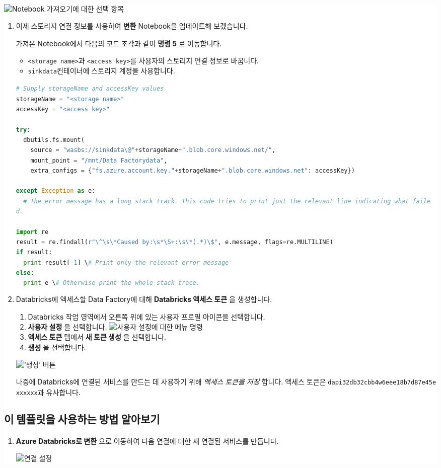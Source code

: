    ![Notebook 가져오기에 대한 선택 항목](media/solution-template-Databricks-notebook/import-from-url.png)

1. 이제 스토리지 연결 정보를 사용하여 **변환** Notebook을 업데이트해 보겠습니다.

   가져온 Notebook에서 다음의 코드 조각과 같이 **명령 5** 로 이동합니다.

   - `<storage name>`과 `<access key>`를 사용자의 스토리지 연결 정보로 바꿉니다.
   - `sinkdata`컨테이너에 스토리지 계정을 사용합니다.

    ```python
    # Supply storageName and accessKey values  
    storageName = "<storage name>"  
    accessKey = "<access key>"  

    try:  
      dbutils.fs.mount(  
        source = "wasbs://sinkdata\@"+storageName+".blob.core.windows.net/",  
        mount_point = "/mnt/Data Factorydata",  
        extra_configs = {"fs.azure.account.key."+storageName+".blob.core.windows.net": accessKey})  

    except Exception as e:  
      # The error message has a long stack track. This code tries to print just the relevant line indicating what failed.

    import re
    result = re.findall(r"\^\s\*Caused by:\s*\S+:\s\*(.*)\$", e.message, flags=re.MULTILINE)
    if result:
      print result[-1] \# Print only the relevant error message
    else:  
      print e \# Otherwise print the whole stack trace.  
    ```

1. Databricks에 액세스할 Data Factory에 대해 **Databricks 액세스 토큰** 을 생성합니다.
   1. Databricks 작업 영역에서 오른쪽 위에 있는 사용자 프로필 아이콘을 선택합니다.
   1. **사용자 설정** 을 선택합니다.
    ![사용자 설정에 대한 메뉴 명령](media/solution-template-Databricks-notebook/user-setting.png)
   1. **액세스 토큰** 탭에서 **새 토큰 생성** 을 선택합니다.
   1. **생성** 을 선택합니다.

    ![‘생성’ 버튼](media/solution-template-Databricks-notebook/generate-new-token.png)

   나중에 Databricks에 연결된 서비스를 만드는 데 사용하기 위해 *액세스 토큰을 저장* 합니다. 액세스 토큰은 `dapi32db32cbb4w6eee18b7d87e45exxxxxx`과 유사합니다.

## <a name="how-to-use-this-template"></a>이 템플릿을 사용하는 방법 알아보기

1. **Azure Databricks로 변환** 으로 이동하여 다음 연결에 대한 새 연결된 서비스를 만듭니다.

   ![연결 설정](media/solution-template-Databricks-notebook/connections-preview.png)
